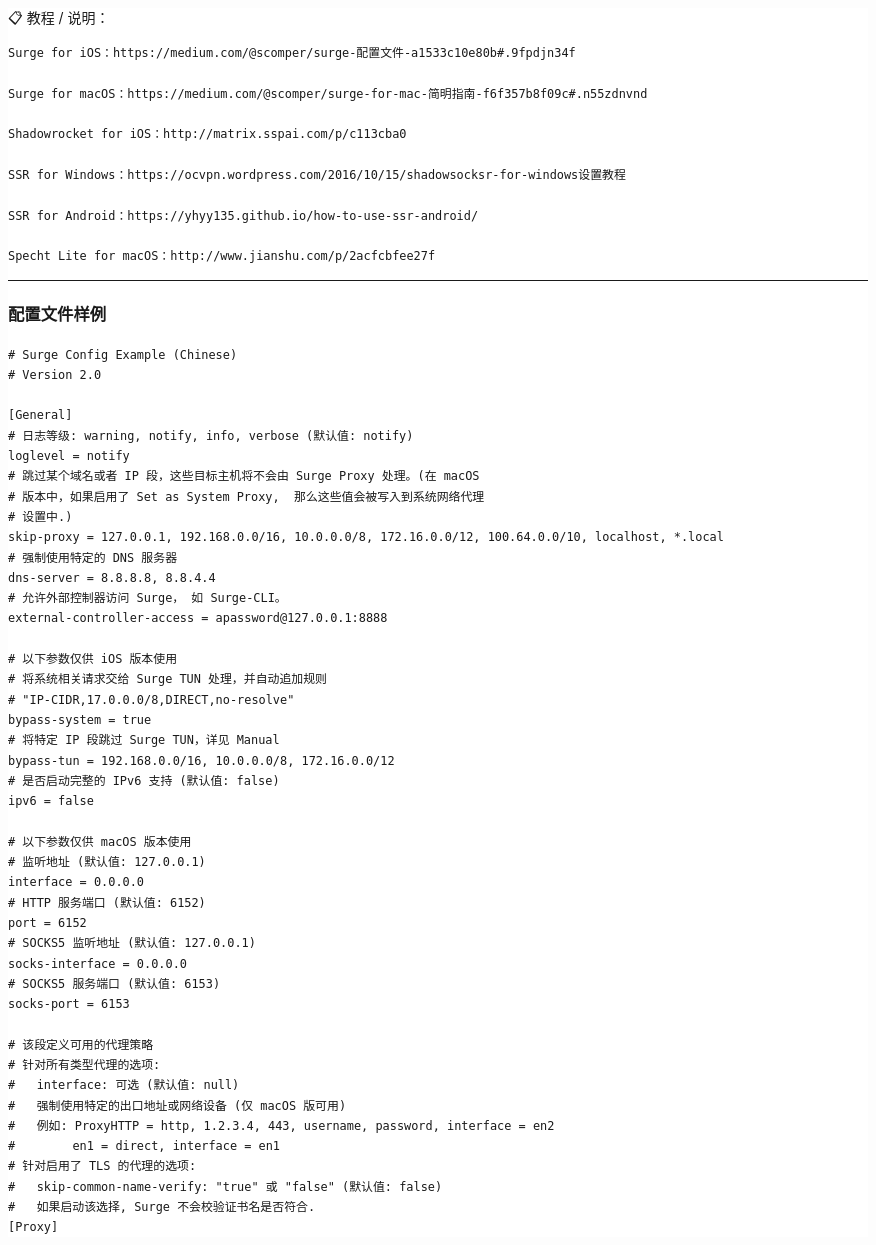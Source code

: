 
📋 教程 / 说明：
````
Surge for iOS：https://medium.com/@scomper/surge-配置文件-a1533c10e80b#.9fpdjn34f
    
Surge for macOS：https://medium.com/@scomper/surge-for-mac-简明指南-f6f357b8f09c#.n55zdnvnd
    
Shadowrocket for iOS：http://matrix.sspai.com/p/c113cba0
    
SSR for Windows：https://ocvpn.wordpress.com/2016/10/15/shadowsocksr-for-windows设置教程
    
SSR for Android：https://yhyy135.github.io/how-to-use-ssr-android/
    
Specht Lite for macOS：http://www.jianshu.com/p/2acfcbfee27f
````

---
### 配置文件样例
````
# Surge Config Example (Chinese)
# Version 2.0

[General]
# 日志等级: warning, notify, info, verbose (默认值: notify)
loglevel = notify
# 跳过某个域名或者 IP 段，这些目标主机将不会由 Surge Proxy 处理。(在 macOS 
# 版本中，如果启用了 Set as System Proxy,  那么这些值会被写入到系统网络代理
# 设置中.)
skip-proxy = 127.0.0.1, 192.168.0.0/16, 10.0.0.0/8, 172.16.0.0/12, 100.64.0.0/10, localhost, *.local
# 强制使用特定的 DNS 服务器
dns-server = 8.8.8.8, 8.8.4.4
# 允许外部控制器访问 Surge， 如 Surge-CLI。
external-controller-access = apassword@127.0.0.1:8888

# 以下参数仅供 iOS 版本使用
# 将系统相关请求交给 Surge TUN 处理，并自动追加规则 
# "IP-CIDR,17.0.0.0/8,DIRECT,no-resolve"
bypass-system = true
# 将特定 IP 段跳过 Surge TUN，详见 Manual
bypass-tun = 192.168.0.0/16, 10.0.0.0/8, 172.16.0.0/12
# 是否启动完整的 IPv6 支持 (默认值: false)
ipv6 = false

# 以下参数仅供 macOS 版本使用
# 监听地址 (默认值: 127.0.0.1)
interface = 0.0.0.0
# HTTP 服务端口 (默认值: 6152)
port = 6152
# SOCKS5 监听地址 (默认值: 127.0.0.1)
socks-interface = 0.0.0.0
# SOCKS5 服务端口 (默认值: 6153)
socks-port = 6153

# 该段定义可用的代理策略
# 针对所有类型代理的选项:
#   interface: 可选 (默认值: null)
#   强制使用特定的出口地址或网络设备 (仅 macOS 版可用)
#   例如: ProxyHTTP = http, 1.2.3.4, 443, username, password, interface = en2
#        en1 = direct, interface = en1
# 针对启用了 TLS 的代理的选项:
#   skip-common-name-verify: "true" 或 "false" (默认值: false)
#   如果启动该选择, Surge 不会校验证书名是否符合.
[Proxy]
````